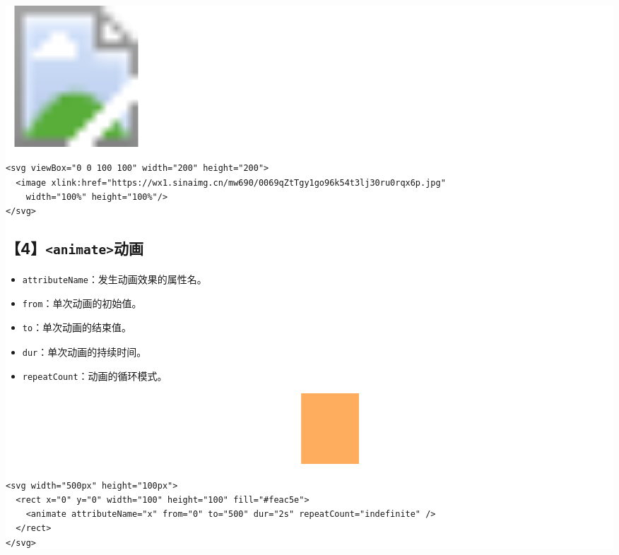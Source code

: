 <svg viewBox="0 0 100 100" width="200" height="200">
  <image xlink:href="https://wx1.sinaimg.cn/mw690/0069qZtTgy1go96k54t3lj30ru0rqx6p.jpg"
    width="100%" height="100%"/>
</svg>

```
<svg viewBox="0 0 100 100" width="200" height="200">
  <image xlink:href="https://wx1.sinaimg.cn/mw690/0069qZtTgy1go96k54t3lj30ru0rqx6p.jpg"
    width="100%" height="100%"/>
</svg>
```

## 【4】`<animate>`动画

- `attributeName`：发生动画效果的属性名。

- `from`：单次动画的初始值。

- `to`：单次动画的结束值。

- `dur`：单次动画的持续时间。

- `repeatCount`：动画的循环模式。

<svg width="500px" height="100px">
  <rect x="0" y="0" width="100" height="100" fill="#feac5e">
    <animate attributeName="x" from="0" to="500" dur="2s" repeatCount="indefinite" />
  </rect>
</svg>

```
<svg width="500px" height="100px">
  <rect x="0" y="0" width="100" height="100" fill="#feac5e">
    <animate attributeName="x" from="0" to="500" dur="2s" repeatCount="indefinite" />
  </rect>
</svg>
```
